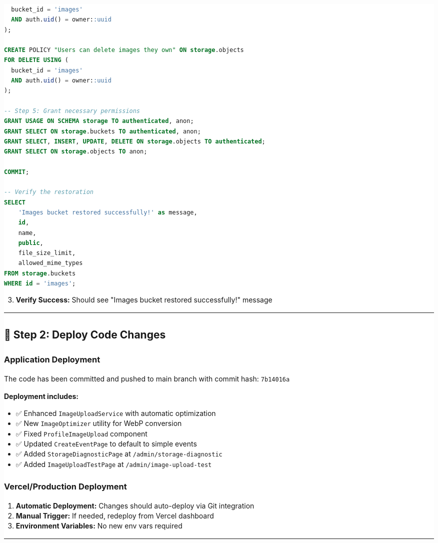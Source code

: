 ```sql
  bucket_id = 'images'
  AND auth.uid() = owner::uuid
);

CREATE POLICY "Users can delete images they own" ON storage.objects
FOR DELETE USING (
  bucket_id = 'images'
  AND auth.uid() = owner::uuid
);

-- Step 5: Grant necessary permissions
GRANT USAGE ON SCHEMA storage TO authenticated, anon;
GRANT SELECT ON storage.buckets TO authenticated, anon;
GRANT SELECT, INSERT, UPDATE, DELETE ON storage.objects TO authenticated;
GRANT SELECT ON storage.objects TO anon;

COMMIT;

-- Verify the restoration
SELECT 
    'Images bucket restored successfully!' as message,
    id,
    name,
    public,
    file_size_limit,
    allowed_mime_types
FROM storage.buckets
WHERE id = 'images';
```

3. **Verify Success:** Should see "Images bucket restored successfully!" message

---

## 🚀 Step 2: Deploy Code Changes

### Application Deployment
The code has been committed and pushed to main branch with commit hash: `7b14016a`

**Deployment includes:**
- ✅ Enhanced `ImageUploadService` with automatic optimization
- ✅ New `ImageOptimizer` utility for WebP conversion
- ✅ Fixed `ProfileImageUpload` component
- ✅ Updated `CreateEventPage` to default to simple events
- ✅ Added `StorageDiagnosticPage` at `/admin/storage-diagnostic`
- ✅ Added `ImageUploadTestPage` at `/admin/image-upload-test`

### Vercel/Production Deployment
1. **Automatic Deployment:** Changes should auto-deploy via Git integration
2. **Manual Trigger:** If needed, redeploy from Vercel dashboard
3. **Environment Variables:** No new env vars required

---